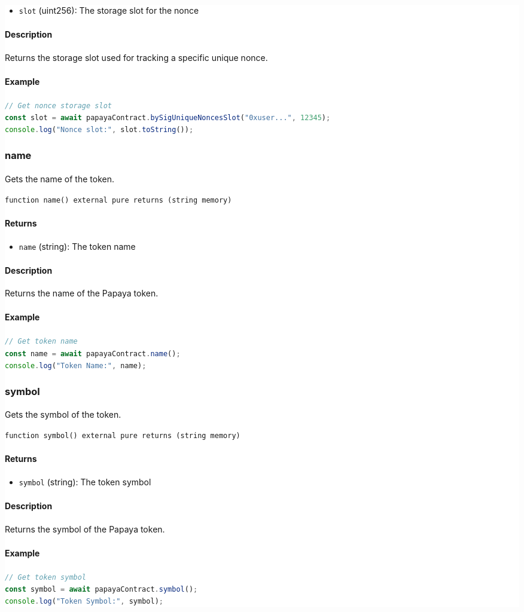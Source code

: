 * `slot` (uint256): The storage slot for the nonce

#### Description

Returns the storage slot used for tracking a specific unique nonce.

#### Example

```javascript
// Get nonce storage slot
const slot = await papayaContract.bySigUniqueNoncesSlot("0xuser...", 12345);
console.log("Nonce slot:", slot.toString());
```

### name

Gets the name of the token.

```solidity
function name() external pure returns (string memory)
```

#### Returns

* `name` (string): The token name

#### Description

Returns the name of the Papaya token.

#### Example

```javascript
// Get token name
const name = await papayaContract.name();
console.log("Token Name:", name);
```

### symbol

Gets the symbol of the token.

```solidity
function symbol() external pure returns (string memory)
```

#### Returns

* `symbol` (string): The token symbol

#### Description

Returns the symbol of the Papaya token.

#### Example

```javascript
// Get token symbol
const symbol = await papayaContract.symbol();
console.log("Token Symbol:", symbol);
```
